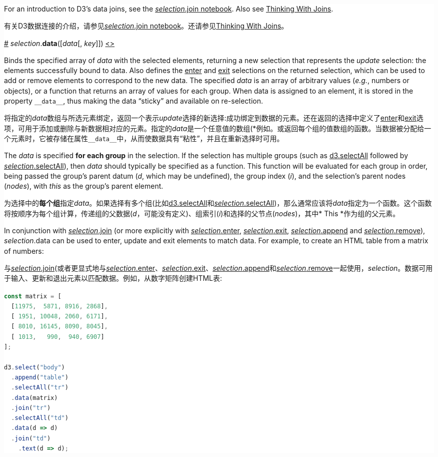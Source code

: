 For an introduction to D3’s data joins, see the [*selection*.join notebook](https://observablehq.com/@d3/selection-join). Also see [Thinking With Joins](http://bost.ocks.org/mike/join/).

有关D3数据连接的介绍，请参见[*selection*.join notebook](https://observablehq.com/@d3/selection-join)。还请参见[Thinking With Joins](http://bost.ocks.org/mike/join/)。

<a name="selection_data" href="#selection_data">#</a> <i>selection</i>.<b>data</b>([<i>data</i>[, <i>key</i>]]) [<>](https://github.com/d3/d3-selection/blob/master/src/selection/data.js "Source")

Binds the specified array of *data* with the selected elements, returning a new selection that represents the *update* selection: the elements successfully bound to data. Also defines the [enter](#selection_enter) and [exit](#selection_exit) selections on the returned selection, which can be used to add or remove elements to correspond to the new data. The specified *data* is an array of arbitrary values (*e.g.*, numbers or objects), or a function that returns an array of values for each group. When data is assigned to an element, it is stored in the property `__data__`, thus making the data “sticky” and available on re-selection.

将指定的*data*数组与所选元素绑定，返回一个表示*update*选择的新选择:成功绑定到数据的元素。还在返回的选择中定义了[enter](#selection_enter)和[exit](#selection_exit)选项，可用于添加或删除与新数据相对应的元素。指定的*data*是一个任意值的数组(*例如。或返回每个组的值数组的函数。当数据被分配给一个元素时，它被存储在属性`__data__`中，从而使数据具有“粘性”，并且在重新选择时可用。

The *data* is specified **for each group** in the selection. If the selection has multiple groups (such as [d3.selectAll](#selectAll) followed by [*selection*.selectAll](#selection_selectAll)), then *data* should typically be specified as a function. This function will be evaluated for each group in order, being passed the group’s parent datum (*d*, which may be undefined), the group index (*i*), and the selection’s parent nodes (*nodes*), with *this* as the group’s parent element.

为选择中的**每个组**指定*data*。如果选择有多个组(比如[d3.selectAll](#selectAll)和[*selection*.selectAll](#selection_selectAll))，那么通常应该将*data*指定为一个函数。这个函数将按顺序为每个组计算，传递组的父数据(*d*，可能没有定义)、组索引(*i*)和选择的父节点(*nodes*)，其中* This *作为组的父元素。

In conjunction with [*selection*.join](#selection_join) (or more explicitly with [*selection*.enter](#selection_enter), [*selection*.exit](#selection_exit), [*selection*.append](#selection_append) and [*selection*.remove](#selection_remove)), *selection*.data can be used to enter, update and exit elements to match data. For example, to create an HTML table from a matrix of numbers:

与[*selection*.join](#selection_join)(或者更显式地与[*selection*.enter](#selection_enter)、[*selection*.exit](#selection_exit)、[*selection*.append](#selection_append)和[*selection*.remove](#selection_remove)一起使用，*selection*。数据可用于输入、更新和退出元素以匹配数据。例如，从数字矩阵创建HTML表:

```js
const matrix = [
  [11975,  5871, 8916, 2868],
  [ 1951, 10048, 2060, 6171],
  [ 8010, 16145, 8090, 8045],
  [ 1013,   990,  940, 6907]
];

d3.select("body")
  .append("table")
  .selectAll("tr")
  .data(matrix)
  .join("tr")
  .selectAll("td")
  .data(d => d)
  .join("td")
    .text(d => d);
```
